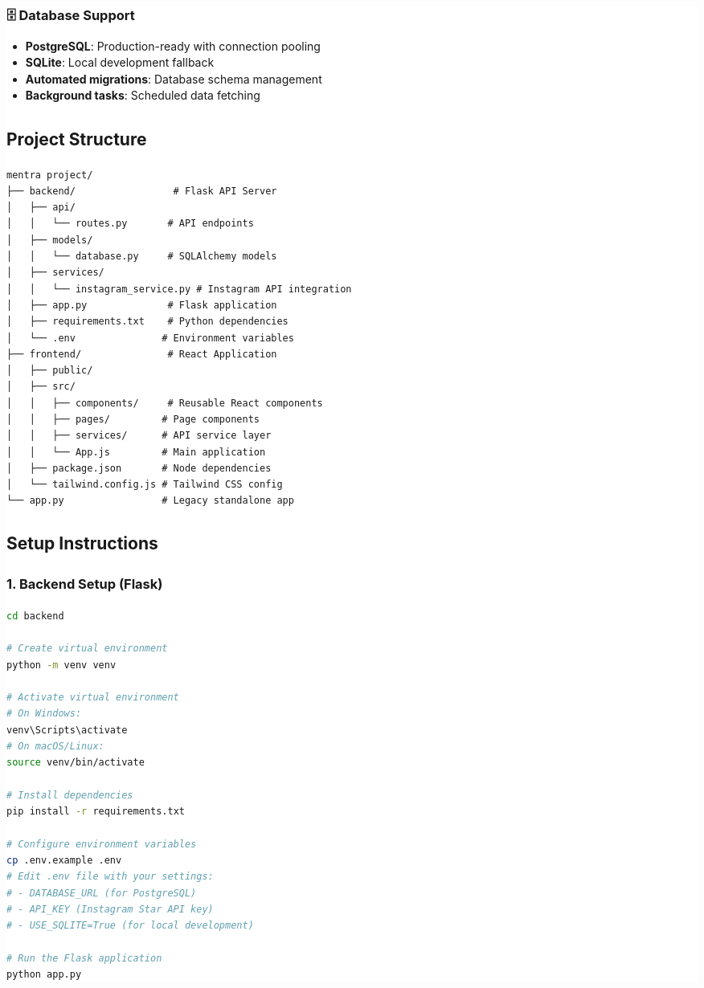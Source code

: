 ### 🗄️ Database Support
- **PostgreSQL**: Production-ready with connection pooling
- **SQLite**: Local development fallback
- **Automated migrations**: Database schema management
- **Background tasks**: Scheduled data fetching

## Project Structure

```
mentra project/
├── backend/                 # Flask API Server
│   ├── api/
│   │   └── routes.py       # API endpoints
│   ├── models/
│   │   └── database.py     # SQLAlchemy models
│   ├── services/
│   │   └── instagram_service.py # Instagram API integration
│   ├── app.py              # Flask application
│   ├── requirements.txt    # Python dependencies
│   └── .env               # Environment variables
├── frontend/               # React Application
│   ├── public/
│   ├── src/
│   │   ├── components/     # Reusable React components
│   │   ├── pages/         # Page components
│   │   ├── services/      # API service layer
│   │   └── App.js         # Main application
│   ├── package.json       # Node dependencies
│   └── tailwind.config.js # Tailwind CSS config
└── app.py                 # Legacy standalone app
```

## Setup Instructions

### 1. Backend Setup (Flask)

```bash
cd backend

# Create virtual environment
python -m venv venv

# Activate virtual environment
# On Windows:
venv\Scripts\activate
# On macOS/Linux:
source venv/bin/activate

# Install dependencies
pip install -r requirements.txt

# Configure environment variables
cp .env.example .env
# Edit .env file with your settings:
# - DATABASE_URL (for PostgreSQL)
# - API_KEY (Instagram Star API key)
# - USE_SQLITE=True (for local development)

# Run the Flask application
python app.py
```
